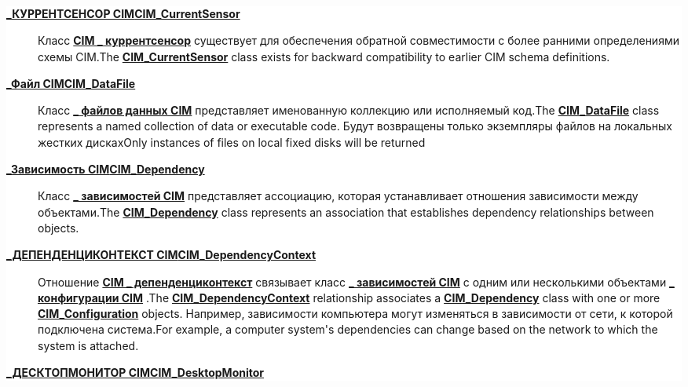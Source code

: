 </dd> <dt>

[<span data-ttu-id="ec3c4-260">**\_КУРРЕНТСЕНСОР CIM**</span><span class="sxs-lookup"><span data-stu-id="ec3c4-260">**CIM\_CurrentSensor**</span></span>](cim-currentsensor.md)
</dt> <dd>

<span data-ttu-id="ec3c4-261">Класс [**CIM \_ куррентсенсор**](cim-currentsensor.md) существует для обеспечения обратной совместимости с более ранними определениями схемы CIM.</span><span class="sxs-lookup"><span data-stu-id="ec3c4-261">The [**CIM\_CurrentSensor**](cim-currentsensor.md) class exists for backward compatibility to earlier CIM schema definitions.</span></span>

</dd> <dt>

[<span data-ttu-id="ec3c4-262">**\_Файл CIM**</span><span class="sxs-lookup"><span data-stu-id="ec3c4-262">**CIM\_DataFile**</span></span>](cim-datafile.md)
</dt> <dd>

<span data-ttu-id="ec3c4-263">Класс [**\_ файлов данных CIM**](cim-datafile.md) представляет именованную коллекцию или исполняемый код.</span><span class="sxs-lookup"><span data-stu-id="ec3c4-263">The [**CIM\_DataFile**](cim-datafile.md) class represents a named collection of data or executable code.</span></span> <span data-ttu-id="ec3c4-264">Будут возвращены только экземпляры файлов на локальных жестких дисках</span><span class="sxs-lookup"><span data-stu-id="ec3c4-264">Only instances of files on local fixed disks will be returned</span></span>

</dd> <dt>

[<span data-ttu-id="ec3c4-265">**\_Зависимость CIM**</span><span class="sxs-lookup"><span data-stu-id="ec3c4-265">**CIM\_Dependency**</span></span>](cim-dependency.md)
</dt> <dd>

<span data-ttu-id="ec3c4-266">Класс [**\_ зависимостей CIM**](cim-dependency.md) представляет ассоциацию, которая устанавливает отношения зависимости между объектами.</span><span class="sxs-lookup"><span data-stu-id="ec3c4-266">The [**CIM\_Dependency**](cim-dependency.md) class represents an association that establishes dependency relationships between objects.</span></span>

</dd> <dt>

[<span data-ttu-id="ec3c4-267">**\_ДЕПЕНДЕНЦИКОНТЕКСТ CIM**</span><span class="sxs-lookup"><span data-stu-id="ec3c4-267">**CIM\_DependencyContext**</span></span>](cim-dependencycontext.md)
</dt> <dd>

<span data-ttu-id="ec3c4-268">Отношение [**CIM \_ депенденциконтекст**](cim-dependencycontext.md) связывает класс [**\_ зависимостей CIM**](cim-dependency.md) с одним или несколькими объектами [**\_ конфигурации CIM**](cim-configuration.md) .</span><span class="sxs-lookup"><span data-stu-id="ec3c4-268">The [**CIM\_DependencyContext**](cim-dependencycontext.md) relationship associates a [**CIM\_Dependency**](cim-dependency.md) class with one or more [**CIM\_Configuration**](cim-configuration.md) objects.</span></span> <span data-ttu-id="ec3c4-269">Например, зависимости компьютера могут изменяться в зависимости от сети, к которой подключена система.</span><span class="sxs-lookup"><span data-stu-id="ec3c4-269">For example, a computer system's dependencies can change based on the network to which the system is attached.</span></span>

</dd> <dt>

[<span data-ttu-id="ec3c4-270">**\_ДЕСКТОПМОНИТОР CIM**</span><span class="sxs-lookup"><span data-stu-id="ec3c4-270">**CIM\_DesktopMonitor**</span></span>](cim-desktopmonitor.md)
</dt> <dd>
